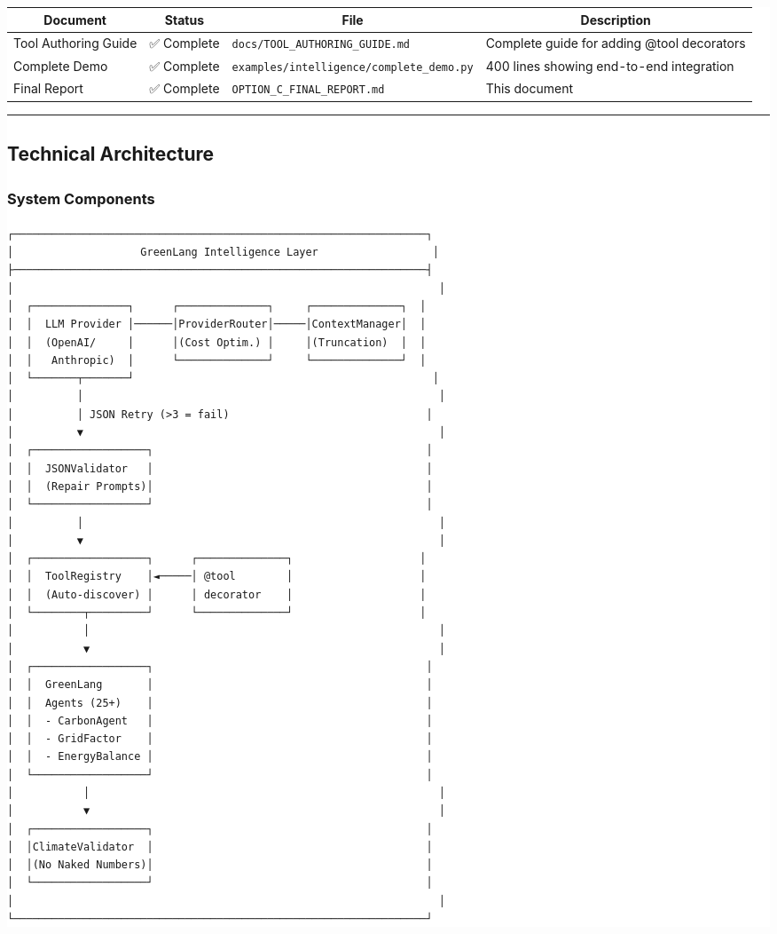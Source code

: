 | Document | Status | File | Description |
|----------|--------|------|-------------|
| Tool Authoring Guide | ✅ Complete | `docs/TOOL_AUTHORING_GUIDE.md` | Complete guide for adding @tool decorators |
| Complete Demo | ✅ Complete | `examples/intelligence/complete_demo.py` | 400 lines showing end-to-end integration |
| Final Report | ✅ Complete | `OPTION_C_FINAL_REPORT.md` | This document |

---

## Technical Architecture

### System Components

```
┌─────────────────────────────────────────────────────────────────┐
│                    GreenLang Intelligence Layer                  │
├─────────────────────────────────────────────────────────────────┤
│                                                                   │
│  ┌───────────────┐      ┌──────────────┐     ┌──────────────┐  │
│  │  LLM Provider │──────│ProviderRouter│─────│ContextManager│  │
│  │  (OpenAI/     │      │(Cost Optim.) │     │(Truncation)  │  │
│  │   Anthropic)  │      └──────────────┘     └──────────────┘  │
│  └───────┬───────┘                                               │
│          │                                                        │
│          │ JSON Retry (>3 = fail)                               │
│          ▼                                                        │
│  ┌──────────────────┐                                           │
│  │  JSONValidator   │                                           │
│  │  (Repair Prompts)│                                           │
│  └──────────────────┘                                           │
│          │                                                        │
│          ▼                                                        │
│  ┌──────────────────┐      ┌──────────────┐                    │
│  │  ToolRegistry    │◄─────│ @tool        │                    │
│  │  (Auto-discover) │      │ decorator    │                    │
│  └────────┬─────────┘      └──────────────┘                    │
│           │                                                       │
│           ▼                                                       │
│  ┌──────────────────┐                                           │
│  │  GreenLang       │                                           │
│  │  Agents (25+)    │                                           │
│  │  - CarbonAgent   │                                           │
│  │  - GridFactor    │                                           │
│  │  - EnergyBalance │                                           │
│  └──────────────────┘                                           │
│           │                                                       │
│           ▼                                                       │
│  ┌──────────────────┐                                           │
│  │ClimateValidator  │                                           │
│  │(No Naked Numbers)│                                           │
│  └──────────────────┘                                           │
│                                                                   │
└─────────────────────────────────────────────────────────────────┘
```

